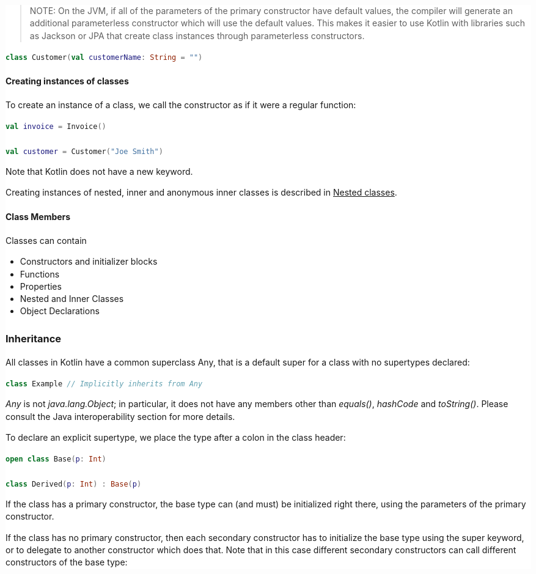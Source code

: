 > NOTE: On the JVM, if all of the parameters of the primary constructor have default values, the compiler will generate an additional parameterless constructor which will use the default values. This makes it easier to use Kotlin with libraries such as Jackson or JPA that create class instances through parameterless constructors.

  ```Kotlin
  class Customer(val customerName: String = "")
  ```

#### Creating instances of classes

To create an instance of a class, we call the constructor as if it were a regular function:

```Kotlin
val invoice = Invoice()

val customer = Customer("Joe Smith")
```

Note that Kotlin does not have a new keyword.

Creating instances of nested, inner and anonymous inner classes is described in [Nested classes](http://kotlinlang.org/docs/reference/nested-classes.html).

#### Class Members

Classes can contain

* Constructors and initializer blocks
* Functions
* Properties
* Nested and Inner Classes
* Object Declarations

### Inheritance

All classes in Kotlin have a common superclass Any, that is a default super for a class with no supertypes declared:

```Kotlin
class Example // Implicitly inherits from Any
```

_Any_ is not _java.lang.Object_; in particular, it does not have any members other than _equals()_, _hashCode_ and _toString()_. Please consult the Java interoperability section for more details.

To declare an explicit supertype, we place the type after a colon in the class header:

```Kotlin
open class Base(p: Int)

class Derived(p: Int) : Base(p)
```

If the class has a primary constructor, the base type can (and must) be initialized right there, using the parameters of the primary constructor.

If the class has no primary constructor, then each secondary constructor has to initialize the base type using the super keyword, or to delegate to another constructor which does that. Note that in this case different secondary constructors can call different constructors of the base type:
